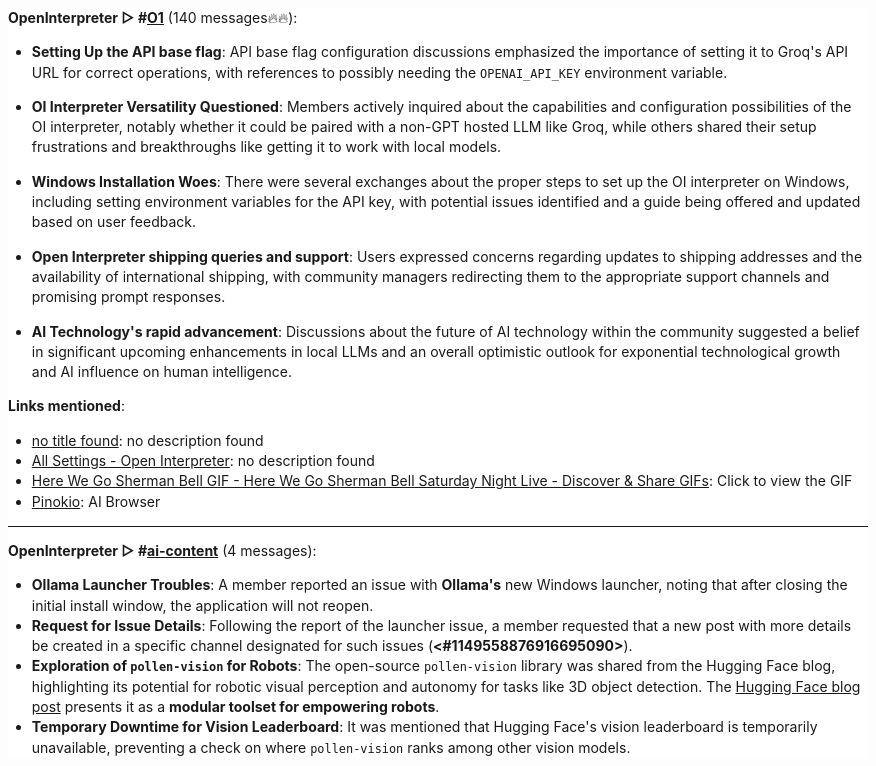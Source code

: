 
**OpenInterpreter ▷ #[O1](https://discord.com/channels/1146610656779440188/1194880263122075688/1222081296180711544)** (140 messages🔥🔥): 

- **Setting Up the API base flag**: API base flag configuration discussions emphasized the importance of setting it to Groq's API URL for correct operations, with references to possibly needing the `OPENAI_API_KEY` environment variable.

- **OI Interpreter Versatility Questioned**: Members actively inquired about the capabilities and configuration possibilities of the OI interpreter, notably whether it could be paired with a non-GPT hosted LLM like Groq, while others shared their setup frustrations and breakthroughs like getting it to work with local models.

- **Windows Installation Woes**: There were several exchanges about the proper steps to set up the OI interpreter on Windows, including setting environment variables for the API key, with potential issues identified and a guide being offered and updated based on user feedback.

- **Open Interpreter shipping queries and support**: Users expressed concerns regarding updates to shipping addresses and the availability of international shipping, with community managers redirecting them to the appropriate support channels and promising prompt responses.

- **AI Technology's rapid advancement**: Discussions about the future of AI technology within the community suggested a belief in significant upcoming enhancements in local LLMs and an overall optimistic outlook for exponential technological growth and AI influence on human intelligence.
<div class="linksMentioned">

<strong>Links mentioned</strong>:

<ul>
<li>
<a href="https://01.openinterpreter.com/services/language-model">no title found</a>: no description found</li><li><a href="https://docs.openinterpreter.com/settings/all-settings#api-base">All Settings - Open Interpreter</a>: no description found</li><li><a href="https://tenor.com/view/here-we-go-sherman-bell-saturday-night-live-lets-go-lets-do-this-gif-23826414">Here We Go Sherman Bell GIF - Here We Go Sherman Bell Saturday Night Live - Discover &amp; Share GIFs</a>: Click to view the GIF</li><li><a href="https://pinokio.computer/">Pinokio</a>: AI Browser
</li>
</ul>

</div>
  

---


**OpenInterpreter ▷ #[ai-content](https://discord.com/channels/1146610656779440188/1149229778138824765/1222111273014001674)** (4 messages): 

- **Ollama Launcher Troubles**: A member reported an issue with **Ollama's** new Windows launcher, noting that after closing the initial install window, the application will not reopen.
- **Request for Issue Details**: Following the report of the launcher issue, a member requested that a new post with more details be created in a specific channel designated for such issues (**<#1149558876916695090>**).
- **Exploration of `pollen-vision` for Robots**: The open-source `pollen-vision` library was shared from the Hugging Face blog, highlighting its potential for robotic visual perception and autonomy for tasks like 3D object detection. The [Hugging Face blog post](https://huggingface.co/blog/pollen-vision) presents it as a **modular toolset for empowering robots**.
- **Temporary Downtime for Vision Leaderboard**: It was mentioned that Hugging Face's vision leaderboard is temporarily unavailable, preventing a check on where `pollen-vision` ranks among other vision models.
